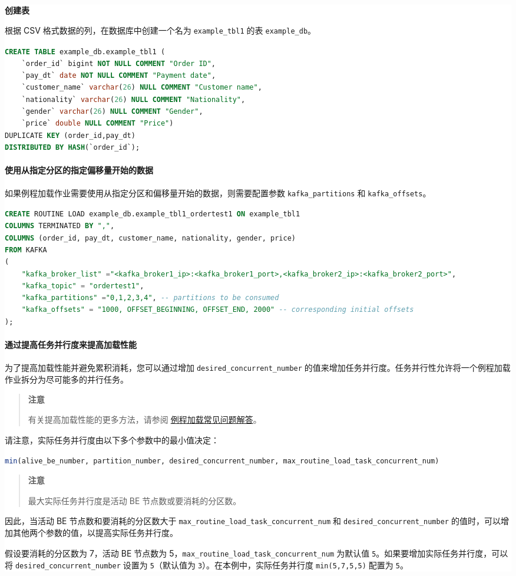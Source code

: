 **创建表**

根据 CSV 格式数据的列，在数据库中创建一个名为 `example_tbl1` 的表 `example_db`。

```SQL
CREATE TABLE example_db.example_tbl1 ( 
    `order_id` bigint NOT NULL COMMENT "Order ID",
    `pay_dt` date NOT NULL COMMENT "Payment date", 
    `customer_name` varchar(26) NULL COMMENT "Customer name", 
    `nationality` varchar(26) NULL COMMENT "Nationality", 
    `gender` varchar(26) NULL COMMENT "Gender", 
    `price` double NULL COMMENT "Price") 
DUPLICATE KEY (order_id,pay_dt) 
DISTRIBUTED BY HASH(`order_id`); 
```

#### 使用从指定分区的指定偏移量开始的数据

如果例程加载作业需要使用从指定分区和偏移量开始的数据，则需要配置参数 `kafka_partitions` 和 `kafka_offsets`。

```SQL
CREATE ROUTINE LOAD example_db.example_tbl1_ordertest1 ON example_tbl1
COLUMNS TERMINATED BY ",",
COLUMNS (order_id, pay_dt, customer_name, nationality, gender, price)
FROM KAFKA
(
    "kafka_broker_list" ="<kafka_broker1_ip>:<kafka_broker1_port>,<kafka_broker2_ip>:<kafka_broker2_port>",
    "kafka_topic" = "ordertest1",
    "kafka_partitions" ="0,1,2,3,4", -- partitions to be consumed
    "kafka_offsets" = "1000, OFFSET_BEGINNING, OFFSET_END, 2000" -- corresponding initial offsets
);
```

#### 通过提高任务并行度来提高加载性能

为了提高加载性能并避免累积消耗，您可以通过增加 `desired_concurrent_number` 的值来增加任务并行度。任务并行性允许将一个例程加载作业拆分为尽可能多的并行任务。

> **注意**
>
> 有关提高加载性能的更多方法，请参阅 [例程加载常见问题解答](../../../faq/loading/Routine_load_faq.md)。

请注意，实际任务并行度由以下多个参数中的最小值决定：

```SQL
min(alive_be_number, partition_number, desired_concurrent_number, max_routine_load_task_concurrent_num)
```

> **注意**
>
> 最大实际任务并行度是活动 BE 节点数或要消耗的分区数。

因此，当活动 BE 节点数和要消耗的分区数大于 `max_routine_load_task_concurrent_num` 和 `desired_concurrent_number` 的值时，可以增加其他两个参数的值，以提高实际任务并行度。

假设要消耗的分区数为 7，活动 BE 节点数为 5，`max_routine_load_task_concurrent_num` 为默认值 `5`。如果要增加实际任务并行度，可以将 `desired_concurrent_number` 设置为 `5`（默认值为 `3`）。在本例中，实际任务并行度 `min(5,7,5,5)` 配置为 `5`。
